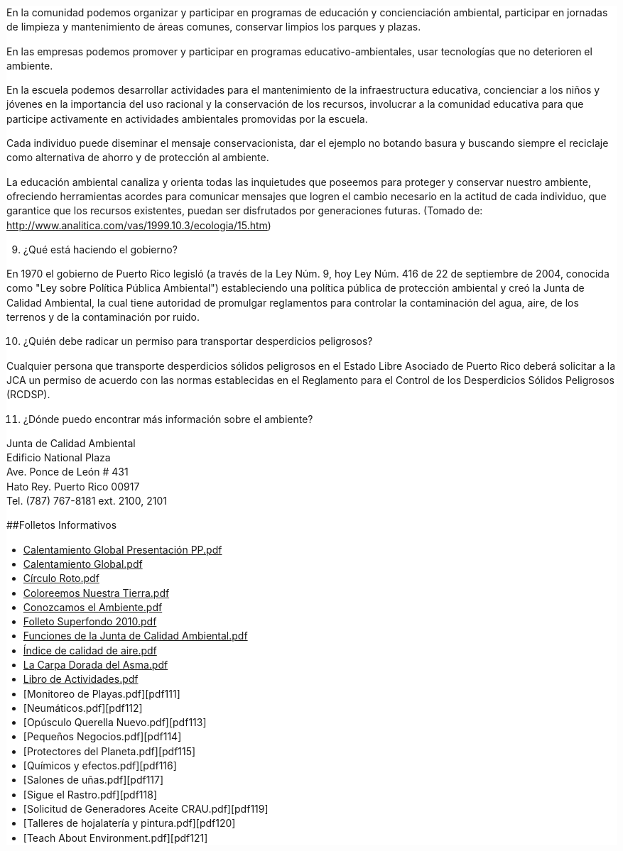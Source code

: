 En la comunidad podemos organizar y participar en programas de educación y concienciación ambiental, participar en jornadas de limpieza y mantenimiento de áreas comunes, conservar limpios los parques y plazas.

En las empresas podemos promover y participar en programas educativo-ambientales, usar tecnologías que no deterioren el ambiente.

En la escuela podemos desarrollar actividades para el mantenimiento de la infraestructura educativa, concienciar a los niños y jóvenes en la importancia del uso racional y la conservación de los recursos, involucrar a la comunidad educativa para que participe activamente en actividades ambientales promovidas por la escuela.

Cada individuo puede diseminar el mensaje conservacionista, dar el ejemplo no botando basura y buscando siempre el reciclaje como alternativa de ahorro y de protección al ambiente.

La educación ambiental canaliza y orienta todas las inquietudes que poseemos para proteger y conservar nuestro ambiente, ofreciendo herramientas acordes para comunicar mensajes que logren el cambio necesario en la actitud de cada individuo, que garantice que los recursos existentes, puedan ser disfrutados por generaciones futuras. (Tomado de: http://www.analitica.com/vas/1999.10.3/ecologia/15.htm)

9) ¿Qué está haciendo el gobierno?

En 1970 el gobierno de Puerto Rico legisló (a través de la Ley Núm. 9, hoy Ley Núm. 416 de 22 de septiembre de 2004, conocida como "Ley sobre Política Pública Ambiental")  estableciendo una política pública de protección ambiental y creó la Junta de Calidad Ambiental, la cual tiene autoridad de promulgar reglamentos para controlar la contaminación del agua, aire, de los terrenos y de la contaminación por ruido.

10) ¿Quién debe radicar un permiso para transportar desperdicios peligrosos?

Cualquier persona que transporte desperdicios sólidos peligrosos en el Estado Libre Asociado de Puerto Rico deberá solicitar a la JCA un permiso de acuerdo con las normas establecidas en el Reglamento para el Control de los Desperdicios Sólidos Peligrosos (RCDSP).

11) ¿Dónde puedo encontrar más información sobre el ambiente?

Junta de Calidad Ambiental                       
Edificio National Plaza                                       
Ave. Ponce de León # 431                               
Hato Rey. Puerto Rico 00917                            
Tel. (787) 767-8181 ext. 2100, 2101

##Folletos Informativos
 
- [Calentamiento Global Presentación PP.pdf][pdf101]
- [Calentamiento Global.pdf][pdf102]
- [Círculo Roto.pdf][pdf103]
- [Coloreemos Nuestra Tierra.pdf][pdf104]
- [Conozcamos el Ambiente.pdf][pdf105]
- [Folleto Superfondo 2010.pdf][pdf106]
- [Funciones de la Junta de Calidad Ambiental.pdf][pdf107]
- [Índice de calidad de aire.pdf][pdf108]
- [La Carpa Dorada del Asma.pdf][pdf109]
- [Libro de Actividades.pdf][pdf110]
- [Monitoreo de Playas.pdf][pdf111]
- [Neumáticos.pdf][pdf112]
- [Opúsculo Querella Nuevo.pdf][pdf113]
- [Pequeños Negocios.pdf][pdf114]
- [Protectores del Planeta.pdf][pdf115]
- [Químicos y efectos.pdf][pdf116]
- [Salones de uñas.pdf][pdf117]
- [Sigue el Rastro.pdf][pdf118]
- [Solicitud de Generadores Aceite CRAU.pdf][pdf119]
- [Talleres de hojalatería y pintura.pdf][pdf120]
- [Teach About Environment.pdf][pdf121]


[0]: #
[link1]: http://www2.pr.gov/agencias/jca/areasprogramaticas/Biblioteca/Documents/contaminacionAire.pdf
[link2]: http://www2.pr.gov/agencias/jca/areasprogramaticas/Biblioteca/Documents/contaminacionterrenos.pdf
[link3]: http://www2.pr.gov/agencias/jca/areasprogramaticas/Biblioteca/Documents/contaminacionAgua.pdf
[link4]: http://bcn.uprrp.edu/
[link5]: http://www.science.gov/browse/w_123.htm
[link6]: http://www.lexjuris.com/
[link7]: http://www.cobimet.org/index.php
[link8]: http://cai.inter.edu/
[link9]: http://biblioteca.sagrado.edu/
[link10]: http://www.uprm.edu/library/
[pdf1]: http://www2.pr.gov/agencias/jca/Documents/Areas%20Program%C3%A1ticas/Biblioteca/Bolet%C3%ADn%20Vieques/32%20Bolet%C3%ADn%20de%20Vieques.pdf
[pdf2]: http://www2.pr.gov/agencias/jca/Documents/Areas%20Program%C3%A1ticas/Biblioteca/Bolet%C3%ADn%20Vieques/33%20Bolet%C3%ADn%20de%20Vieques.pdf
[pdf3]: http://www2.pr.gov/agencias/jca/Documents/Areas%20Program%C3%A1ticas/Biblioteca/Bolet%C3%ADn%20Vieques/34%20Bolet%C3%ADn%20de%20Vieques.pdf
[pdf4]: http://www2.pr.gov/agencias/jca/Documents/Areas%20Program%C3%A1ticas/Biblioteca/Bolet%C3%ADn%20Vieques/35%20Bolet%C3%ADn%20de%20Vieques%20(noviembre%20-%20diciembre%2008).pdf
[pdf5]: http://www2.pr.gov/agencias/jca/Documents/Areas%20Program%C3%A1ticas/Biblioteca/Bolet%C3%ADn%20Vieques/36%20Bolet%C3%ADn%20de%20Vieques%20(enero-febrero%2009).pdf
[pdf6]: http://www2.pr.gov/agencias/jca/Documents/Areas%20Program%C3%A1ticas/Biblioteca/Bolet%C3%ADn%20Vieques/37%20Bolet%C3%ADn%20de%20Vieques%20(marzo%20-%20abril%2009).pdf
[pdf7]: http://www2.pr.gov/agencias/jca/Documents/Areas%20Program%C3%A1ticas/Biblioteca/Bolet%C3%ADn%20Vieques/38%20Bolet%C3%ADn%20de%20Vieques%20(mayo-junio%2009)%20.pdf
[pdf8]: http://www2.pr.gov/agencias/jca/Documents/Areas%20Program%C3%A1ticas/Biblioteca/Bolet%C3%ADn%20Vieques/39%20Bolet%C3%ADn%20de%20Vieques%20(julio-agosto%2009).pdf
[pdf9]: http://www2.pr.gov/agencias/jca/Documents/Areas%20Program%C3%A1ticas/Biblioteca/Bolet%C3%ADn%20Vieques/40%20Bolet%C3%ADn%20de%20Vieques%20(septiembre-octubre%2009).pdf
[pdf10]: http://www2.pr.gov/agencias/jca/Documents/Areas%20Program%C3%A1ticas/Biblioteca/Bolet%C3%ADn%20Vieques/41%20Bolet%C3%ADn%20de%20Vieques%20(noviembre-diciembre%2009)%20.pdf
[pdf101]: http://www2.pr.gov/agencias/jca/Documents/Areas%20Program%C3%A1ticas/Instituto%20de%20Educaci%C3%B3n%20Ambiental/Folletos%20Informativos/Calentamiento%20Global%20Presentaci%C3%B3n%20PP.pdf
[pdf102]: http://www2.pr.gov/agencias/jca/Documents/Areas%20Program%C3%A1ticas/Instituto%20de%20Educaci%C3%B3n%20Ambiental/Folletos%20Informativos/Calentamiento%20Global.pdf
[pdf103]: http://www2.pr.gov/agencias/jca/Documents/Areas%20Program%C3%A1ticas/Instituto%20de%20Educaci%C3%B3n%20Ambiental/Folletos%20Informativos/C%C3%ADrculo%20Roto.pdf
[pdf104]: http://www2.pr.gov/agencias/jca/Documents/Areas%20Program%C3%A1ticas/Instituto%20de%20Educaci%C3%B3n%20Ambiental/Folletos%20Informativos/Coloreemos%20Nuestra%20Tierra.pdf
[pdf105]: http://www2.pr.gov/agencias/jca/Documents/Areas%20Program%C3%A1ticas/Instituto%20de%20Educaci%C3%B3n%20Ambiental/Folletos%20Informativos/Conozcamos%20el%20Ambiente.pdf
[pdf106]: http://www2.pr.gov/agencias/jca/Documents/Areas%20Program%C3%A1ticas/Instituto%20de%20Educaci%C3%B3n%20Ambiental/Folletos%20Informativos/Folleto%20Superfondo%202010.pdf
[pdf107]: http://www2.pr.gov/agencias/jca/Documents/Areas%20Program%C3%A1ticas/Instituto%20de%20Educaci%C3%B3n%20Ambiental/Folletos%20Informativos/Funciones%20de%20la%20Junta%20de%20Calidad%20Ambiental.pdf
[pdf108]: http://www2.pr.gov/agencias/jca/Documents/Areas%20Program%C3%A1ticas/Instituto%20de%20Educaci%C3%B3n%20Ambiental/Folletos%20Informativos/%C3%8Dndice%20de%20calidad%20de%20aire.pdf
[pdf109]: http://www2.pr.gov/agencias/jca/Documents/Areas%20Program%C3%A1ticas/Instituto%20de%20Educaci%C3%B3n%20Ambiental/Folletos%20Informativos/La%20Carpa%20Dorada%20del%20Asma.pdf
[pdf110]: http://www2.pr.gov/agencias/jca/Documents/Areas%20Program%C3%A1ticas/Instituto%20de%20Educaci%C3%B3n%20Ambiental/Folletos%20Informativos/Libro%20de%20Actividades.pdf